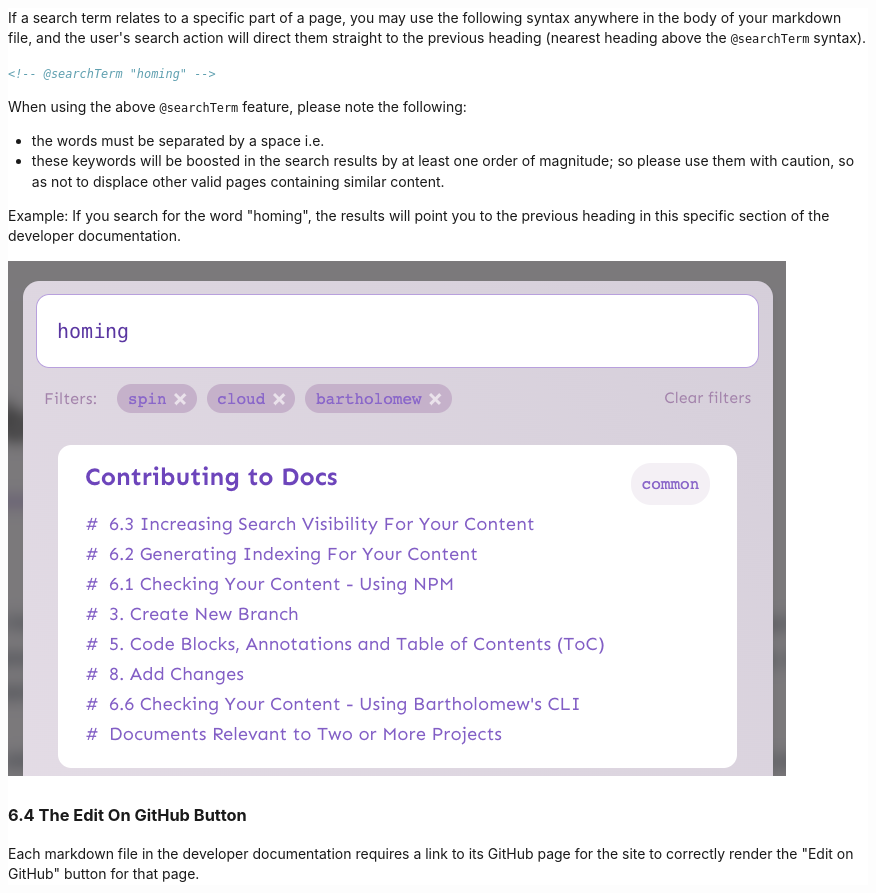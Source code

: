 If a search term relates to a specific part of a page, you may use the following syntax anywhere in the body of your markdown file, and the user's search action will direct them straight to the previous heading (nearest heading above the `@searchTerm` syntax).

```markdown
<!-- @searchTerm "homing" -->
```



When using the above `@searchTerm` feature, please note the following:
- the words must be separated by a space i.e. 
- these keywords will be boosted in the search results by at least one order of magnitude; so please use them with caution, so as not to displace other valid pages containing similar content.

Example: If you search for the word "homing", the results will point you to the previous heading in this specific section of the developer documentation.

![homing example](/static/image/homing.png)

### 6.4 The Edit On GitHub Button

Each markdown file in the developer documentation requires a link to its GitHub page for the site to correctly render the "Edit on GitHub" button for that page.
